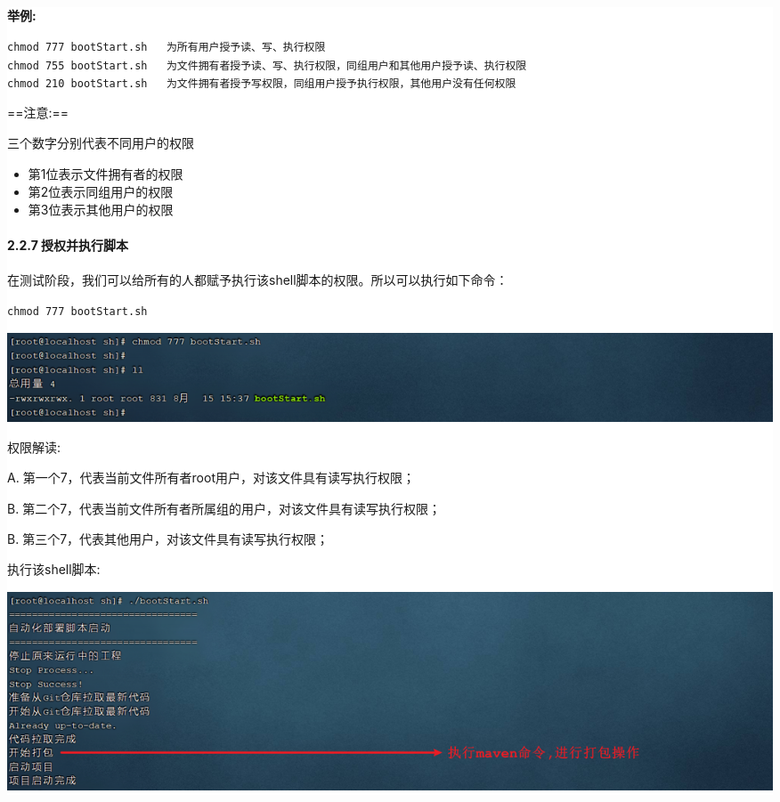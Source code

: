 

**举例:**

```
chmod 777 bootStart.sh   为所有用户授予读、写、执行权限
chmod 755 bootStart.sh   为文件拥有者授予读、写、执行权限，同组用户和其他用户授予读、执行权限
chmod 210 bootStart.sh   为文件拥有者授予写权限，同组用户授予执行权限，其他用户没有任何权限
```



==注意:==

三个数字分别代表不同用户的权限

- 第1位表示文件拥有者的权限
- 第2位表示同组用户的权限
- 第3位表示其他用户的权限



#### 2.2.7 授权并执行脚本

在测试阶段，我们可以给所有的人都赋予执行该shell脚本的权限。所以可以执行如下命令：

```
chmod 777 bootStart.sh
```

![image-20210815163957647](assets/image-20210815163957647.png) 

权限解读: 

A. 第一个7，代表当前文件所有者root用户，对该文件具有读写执行权限；

B. 第二个7，代表当前文件所有者所属组的用户，对该文件具有读写执行权限；

B. 第三个7，代表其他用户，对该文件具有读写执行权限；



执行该shell脚本:

![image-20210815170334935](assets/image-20210815170334935.png) 
